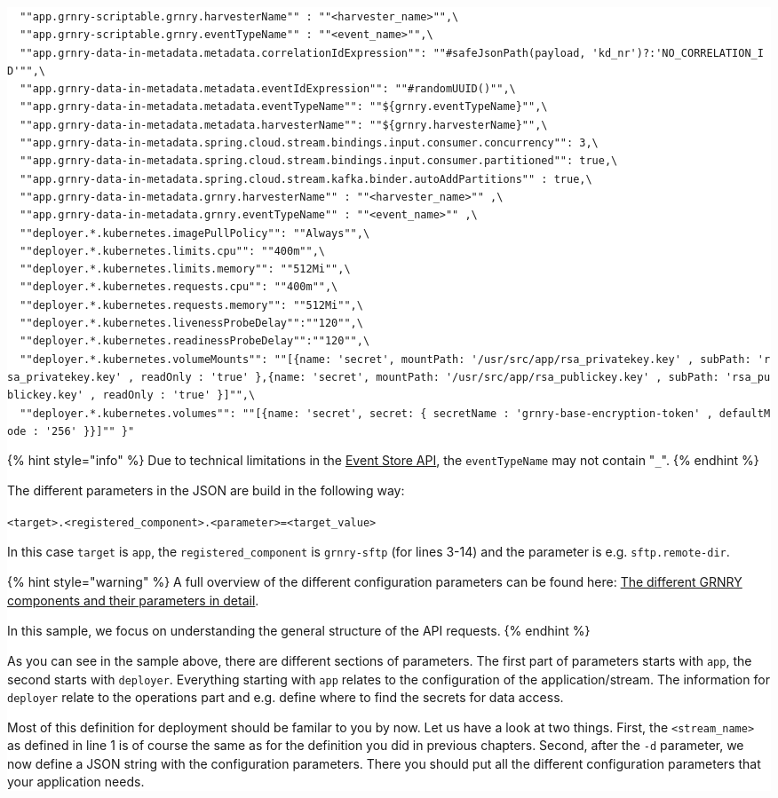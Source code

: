 ```text
  ""app.grnry-scriptable.grnry.harvesterName"" : ""<harvester_name>"",\
  ""app.grnry-scriptable.grnry.eventTypeName"" : ""<event_name>"",\
  ""app.grnry-data-in-metadata.metadata.correlationIdExpression"": ""#safeJsonPath(payload, 'kd_nr')?:'NO_CORRELATION_ID'"",\
  ""app.grnry-data-in-metadata.metadata.eventIdExpression"": ""#randomUUID()"",\
  ""app.grnry-data-in-metadata.metadata.eventTypeName"": ""${grnry.eventTypeName}"",\
  ""app.grnry-data-in-metadata.metadata.harvesterName"": ""${grnry.harvesterName}"",\
  ""app.grnry-data-in-metadata.spring.cloud.stream.bindings.input.consumer.concurrency"": 3,\
  ""app.grnry-data-in-metadata.spring.cloud.stream.bindings.input.consumer.partitioned"": true,\
  ""app.grnry-data-in-metadata.spring.cloud.stream.kafka.binder.autoAddPartitions"" : true,\
  ""app.grnry-data-in-metadata.grnry.harvesterName"" : ""<harvester_name>"" ,\
  ""app.grnry-data-in-metadata.grnry.eventTypeName"" : ""<event_name>"" ,\
  ""deployer.*.kubernetes.imagePullPolicy"": ""Always"",\
  ""deployer.*.kubernetes.limits.cpu"": ""400m"",\
  ""deployer.*.kubernetes.limits.memory"": ""512Mi"",\
  ""deployer.*.kubernetes.requests.cpu"": ""400m"",\
  ""deployer.*.kubernetes.requests.memory"": ""512Mi"",\
  ""deployer.*.kubernetes.livenessProbeDelay"":""120"",\
  ""deployer.*.kubernetes.readinessProbeDelay"":""120"",\
  ""deployer.*.kubernetes.volumeMounts"": ""[{name: 'secret', mountPath: '/usr/src/app/rsa_privatekey.key' , subPath: 'rsa_privatekey.key' , readOnly : 'true' },{name: 'secret', mountPath: '/usr/src/app/rsa_publickey.key' , subPath: 'rsa_publickey.key' , readOnly : 'true' }]"",\
  ""deployer.*.kubernetes.volumes"": ""[{name: 'secret', secret: { secretName : 'grnry-base-encryption-token' , defaultMode : '256' }}]"" }"
```

{% hint style="info" %}
Due to technical limitations in the [Event Store API](../../developer-reference/api-reference/event-store-api.md), the `eventTypeName` may not contain "`_`".
{% endhint %}

The different parameters in the JSON are build in the following way:

```text
<target>.<registered_component>.<parameter>=<target_value>
```

In this case `target` is `app`, the `registered_component` is `grnry-sftp` \(for lines 3-14\) and the parameter is e.g. `sftp.remote-dir`.

{% hint style="warning" %}
A full overview of the different configuration parameters can be found here: [The different GRNRY components and their parameters in detail](../../developer-reference/dataflow/data-in/).

In this sample, we focus on understanding the general structure of the API requests.
{% endhint %}

As you can see in the sample above, there are different sections of parameters. The first part of parameters starts with `app`, the second starts with `deployer`. Everything starting with `app` relates to the configuration of the application/stream. The information for `deployer` relate to the operations part and e.g. define where to find the secrets for data access.

Most of this definition for deployment should be familar to you by now. Let us have a look at two things. First, the `<stream_name>` as defined in line 1 is of course the same as for the definition you did in previous chapters. Second, after the `-d` parameter, we now define a JSON string with the configuration parameters. There you should put all the different configuration parameters that your application needs. 
